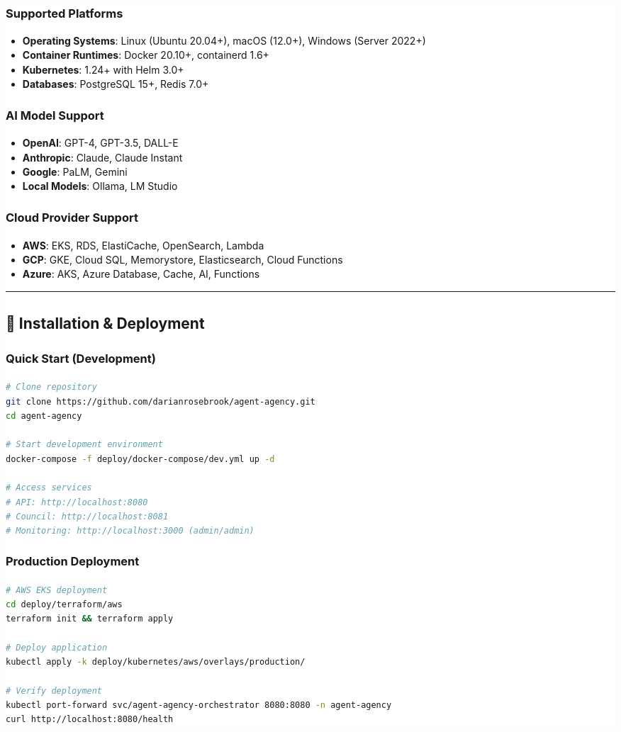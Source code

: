 ### **Supported Platforms**
- **Operating Systems**: Linux (Ubuntu 20.04+), macOS (12.0+), Windows (Server 2022+)
- **Container Runtimes**: Docker 20.10+, containerd 1.6+
- **Kubernetes**: 1.24+ with Helm 3.0+
- **Databases**: PostgreSQL 15+, Redis 7.0+

### **AI Model Support**
- **OpenAI**: GPT-4, GPT-3.5, DALL-E
- **Anthropic**: Claude, Claude Instant
- **Google**: PaLM, Gemini
- **Local Models**: Ollama, LM Studio

### **Cloud Provider Support**
- **AWS**: EKS, RDS, ElastiCache, OpenSearch, Lambda
- **GCP**: GKE, Cloud SQL, Memorystore, Elasticsearch, Cloud Functions
- **Azure**: AKS, Azure Database, Cache, AI, Functions

---

## 🚀 **Installation & Deployment**

### **Quick Start (Development)**
```bash
# Clone repository
git clone https://github.com/darianrosebrook/agent-agency.git
cd agent-agency

# Start development environment
docker-compose -f deploy/docker-compose/dev.yml up -d

# Access services
# API: http://localhost:8080
# Council: http://localhost:8081
# Monitoring: http://localhost:3000 (admin/admin)
```

### **Production Deployment**
```bash
# AWS EKS deployment
cd deploy/terraform/aws
terraform init && terraform apply

# Deploy application
kubectl apply -k deploy/kubernetes/aws/overlays/production/

# Verify deployment
kubectl port-forward svc/agent-agency-orchestrator 8080:8080 -n agent-agency
curl http://localhost:8080/health
```
